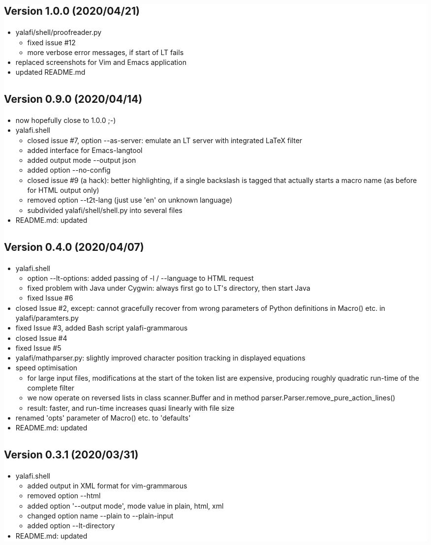 Version 1.0.0 (2020/04/21)
--------------------------
- yalafi/shell/proofreader.py
    - fixed issue #12
    - more verbose error messages, if start of LT fails
- replaced screenshots for Vim and Emacs application
- updated README.md

Version 0.9.0 (2020/04/14)
--------------------------
- now hopefully close to 1.0.0 ;-)
- yalafi.shell
    - closed issue #7, option --as-server: emulate an LT server with
      integrated LaTeX filter
    - added interface for Emacs-langtool
    - added output mode --output json
    - added option --no-config
    - closed issue #9 (a hack): better highlighting, if a single backslash
      is tagged that actually starts a macro name
      (as before for HTML output only)
    - removed option --t2t-lang (just use 'en' on unknown language)
    - subdivided yalafi/shell/shell.py into several files
- README.md: updated

Version 0.4.0 (2020/04/07)
--------------------------
- yalafi.shell
    - option --lt-options: added passing of -l / --language to HTML request
    - fixed problem with Java under Cygwin: always first go to LT's
      directory, then start Java
    - fixed Issue #6
- closed Issue #2, except: cannot gracefully recover from wrong parameters
  of Python definitions in Macro() etc. in yalafi/paramters.py
- fixed Issue #3, added Bash script yalafi-grammarous
- closed Issue #4
- fixed Issue #5
- yalafi/mathparser.py: slightly improved character position tracking
  in displayed equations
- speed optimisation
    - for large input files, modifications at the start of the token list are
      expensive, producing roughly quadratic run-time of the complete filter
    - we now operate on reversed lists in class scanner.Buffer and in method
      parser.Parser.remove\_pure\_action\_lines()
    - result: faster, and run-time increases quasi linearly with file size
- renamed 'opts' parameter of Macro() etc. to 'defaults'
- README.md: updated

Version 0.3.1 (2020/03/31)
--------------------------
- yalafi.shell
    - added output in XML format for vim-grammarous
    - removed option --html
    - added option '--output mode', mode value in plain, html, xml
    - changed option name --plain to --plain-input
    - added option --lt-directory
- README.md: updated
